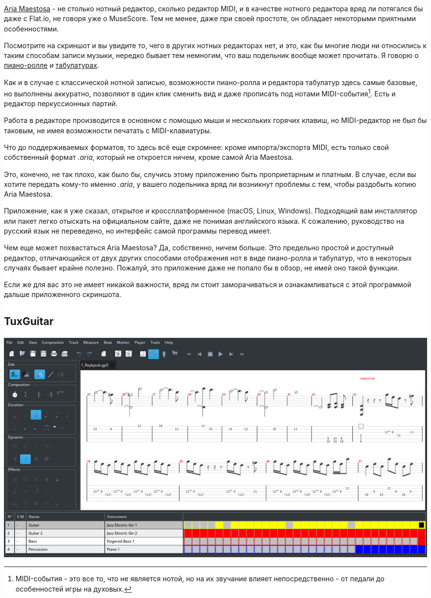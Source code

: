 [Aria Maestosa][17] - не столько нотный редактор, сколько редактор MIDI, и в качестве нотного редактора вряд ли потягался бы даже с Flat.io, не говоря уже о MuseScore. Тем не менее, даже при своей простоте, он обладает некоторыми приятными особенностями.

Посмотрите на скриншот и вы увидите то, чего в других нотных редакторах нет, и это, как бы многие люди ни относились к таким способам записи музыки, нередко бывает тем немногим, что ваш подельник вообще может прочитать. Я говорю о [пиано-ролле][18] и [табулатурах][19].

Как и в случае с классической нотной записью, возможности пиано-ролла и редактора табулатур здесь самые базовые, но выполнены аккуратно, позволяют в один клик сменить вид и даже прописать под нотами MIDI-события[^2]. Есть и редактор перкуссионных партий.

Работа в редакторе производится в основном с помощью мыши и нескольких горячих клавиш, но MIDI-редактор не был бы таковым, не имея возможности печатать с MIDI-клавиатуры.

Что до поддерживаемых форматов, то здесь всё еще скромнее: кроме импорта/экспорта MIDI, есть только свой собственный формат *.aria*, который не откроется ничем, кроме самой Aria Maestosa.

Это, конечно, не так плохо, как было бы, случись этому приложению быть проприетарным и платным. В случае, если вы хотите передать кому-то именно *.aria*, у вашего подельника вряд ли возникнут проблемы с тем, чтобы раздобыть копию Aria Maestosa.

Приложение, как я уже сказал, открытое и кроссплатформенное (macOS, Linux, Windows). Подходящий вам инсталлятор или пакет легко отыскать на официальном сайте, даже не понимая английского языка. К сожалению, руководство на русский язык не переведено, но интерфейс самой программы перевод имеет.

Чем еще может похвастаться Aria Maestosa? Да, собственно, ничем больше. Это предельно простой и доступный редактор, отличающийся от двух других способами отображения нот в виде пиано-ролла и табулатур, что в некоторых случаях бывает крайне полезно. Пожалуй, это приложение даже не попало бы в обзор, не имей оно такой функции.

Если же для вас это не имеет никакой важности, вряд ли стоит заморачиваться и ознакамливаться с этой программой дальше приложенного скриншота.

## TuxGuitar
![TuxGuitar](/images/2017/01/notes-tuxguitar.png "TuxGuitar")


[1]: https://ru.wikipedia.org/wiki/Sibelius
[2]: https://ru.wikipedia.org/wiki/Finale
[3]: https://en.wikipedia.org/wiki/Notion_(software)
[4]: https://ru.wikipedia.org/wiki/MIDI#.D0.A4.D0.BE.D1.80.D0.BC.D0.B0.D1.82_.D0.BC.D1.83.D0.B7.D1.8B.D0.BA.D0.B0.D0.BB.D1.8C.D0.BD.D1.8B.D1.85_.D1.84.D0.B0.D0.B9.D0.BB.D0.BE.D0.B2
[5]: https://en.wikipedia.org/wiki/MusicXML
[6]: https://flat.io/
[7]: https://ru.wikipedia.org/wiki/Freemium
[8]: https://ru.wikipedia.org/wiki/Google_Hangouts
[9]: https://ru.wikipedia.org/wiki/MIDI-клавиатура
[10]: https://ru.wikipedia.org/wiki/MIDI-контроллер
[11]: https://musescore.org/
[12]: https://en.wikipedia.org/wiki/MusE
[13]: https://ru.wikipedia.org/wiki/Переносимое_приложение
[14]: https://musescore.com/user/34037/scores/51595
[15]: https://ru.wikipedia.org/wiki/Guitar_Pro
[16]: https://musescore.org/en/handbook/handbook
[17]: http://ariamaestosa.sourceforge.net/index.html
[18]: https://en.wikipedia.org/wiki/Piano_roll#In_digital_audio_workstations
[19]: https://ru.wikipedia.org/wiki/Табулатура
[20]: http://www.tuxguitar.pw/
[21]: http://www.tabledit.com/
[22]: https://ru.wikipedia.org/wiki/LilyPond
[23]: https://omega9.github.io/articles/fmit/
[24]: https://www.mus2.com.tr/en/
[25]: https://www.steinberg.net/en/products/dorico/start.html
[^1]: Я, конечно, не предлагаю, но возможность не упомянуть нельзя.
[^2]: MIDI-события - это все то, что не является нотой, но на их звучание влияет непосредственно - от педали до особенностей игры на духовых.